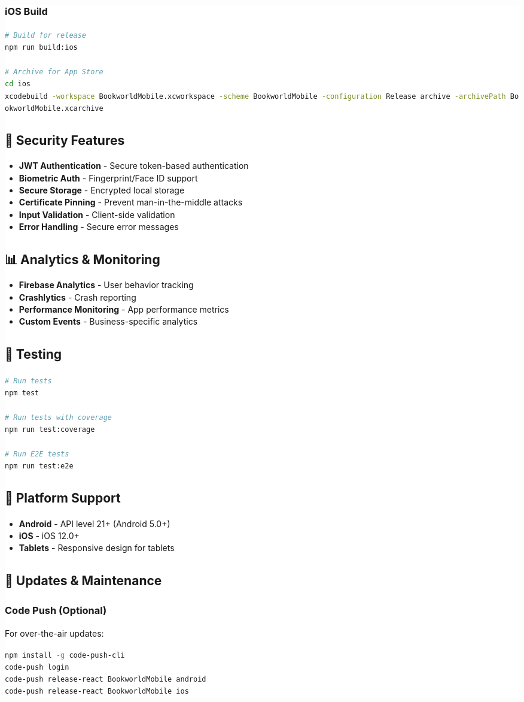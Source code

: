 ### iOS Build
```bash
# Build for release
npm run build:ios

# Archive for App Store
cd ios
xcodebuild -workspace BookworldMobile.xcworkspace -scheme BookworldMobile -configuration Release archive -archivePath BookworldMobile.xcarchive
```

## 🔐 Security Features

- **JWT Authentication** - Secure token-based authentication
- **Biometric Auth** - Fingerprint/Face ID support
- **Secure Storage** - Encrypted local storage
- **Certificate Pinning** - Prevent man-in-the-middle attacks
- **Input Validation** - Client-side validation
- **Error Handling** - Secure error messages

## 📊 Analytics & Monitoring

- **Firebase Analytics** - User behavior tracking
- **Crashlytics** - Crash reporting
- **Performance Monitoring** - App performance metrics
- **Custom Events** - Business-specific analytics

## 🧪 Testing

```bash
# Run tests
npm test

# Run tests with coverage
npm run test:coverage

# Run E2E tests
npm run test:e2e
```

## 📱 Platform Support

- **Android** - API level 21+ (Android 5.0+)
- **iOS** - iOS 12.0+
- **Tablets** - Responsive design for tablets

## 🔄 Updates & Maintenance

### Code Push (Optional)
For over-the-air updates:
```bash
npm install -g code-push-cli
code-push login
code-push release-react BookworldMobile android
code-push release-react BookworldMobile ios
```
